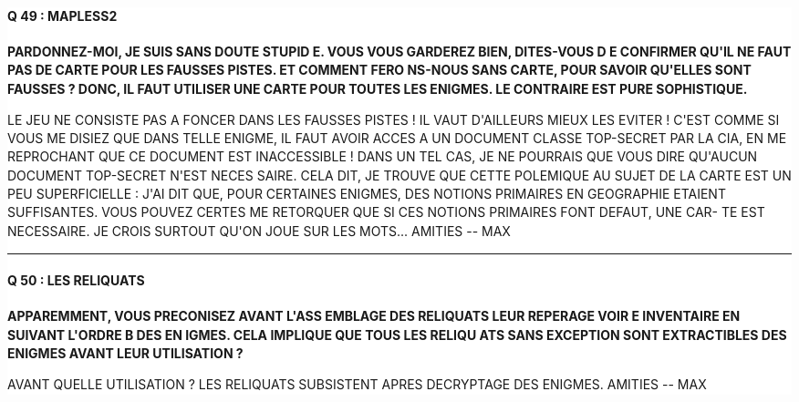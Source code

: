 
#### Q 49 : MAPLESS2

**PARDONNEZ-MOI, JE SUIS SANS DOUTE STUPID E. VOUS VOUS
GARDEREZ BIEN, DITES-VOUS D E CONFIRMER QU'IL NE FAUT PAS DE CARTE POUR
LES FAUSSES PISTES. ET COMMENT FERO NS-NOUS SANS CARTE, POUR SAVOIR
QU'ELLES SONT FAUSSES ? DONC, IL FAUT UTILISER UNE CARTE POUR TOUTES LES
 ENIGMES. LE CONTRAIRE EST PURE SOPHISTIQUE.**

LE JEU NE CONSISTE PAS A FONCER DANS LES FAUSSES
PISTES ! IL VAUT D'AILLEURS MIEUX LES EVITER ! C'EST COMME SI VOUS ME
DISIEZ QUE DANS TELLE ENIGME, IL  FAUT AVOIR ACCES A UN DOCUMENT CLASSE
TOP-SECRET PAR LA CIA, EN ME REPROCHANT QUE CE DOCUMENT EST INACCESSIBLE
 ! DANS UN TEL CAS, JE NE POURRAIS QUE VOUS DIRE
QU'AUCUN DOCUMENT TOP-SECRET N'EST NECES SAIRE. CELA DIT, JE TROUVE QUE
CETTE POLEMIQUE AU SUJET DE LA CARTE EST UN PEU SUPERFICIELLE : J'AI DIT
 QUE, POUR CERTAINES ENIGMES, DES NOTIONS PRIMAIRES EN GEOGRAPHIE
ETAIENT SUFFISANTES. VOUS POUVEZ CERTES ME RETORQUER QUE SI CES NOTIONS
PRIMAIRES FONT DEFAUT, UNE CAR-
TE EST NECESSAIRE. JE CROIS SURTOUT QU'ON JOUE SUR LES MOTS... AMITIES
-- MAX

---

#### Q 50 : LES RELIQUATS

**APPAREMMENT, VOUS PRECONISEZ AVANT L'ASS EMBLAGE DES
RELIQUATS LEUR REPERAGE VOIR E INVENTAIRE EN SUIVANT L'ORDRE B DES EN
IGMES. CELA IMPLIQUE QUE TOUS LES RELIQU ATS SANS EXCEPTION SONT
EXTRACTIBLES DES  ENIGMES AVANT LEUR UTILISATION ?**

AVANT QUELLE UTILISATION ? LES RELIQUATS SUBSISTENT APRES DECRYPTAGE DES ENIGMES. AMITIES -- MAX